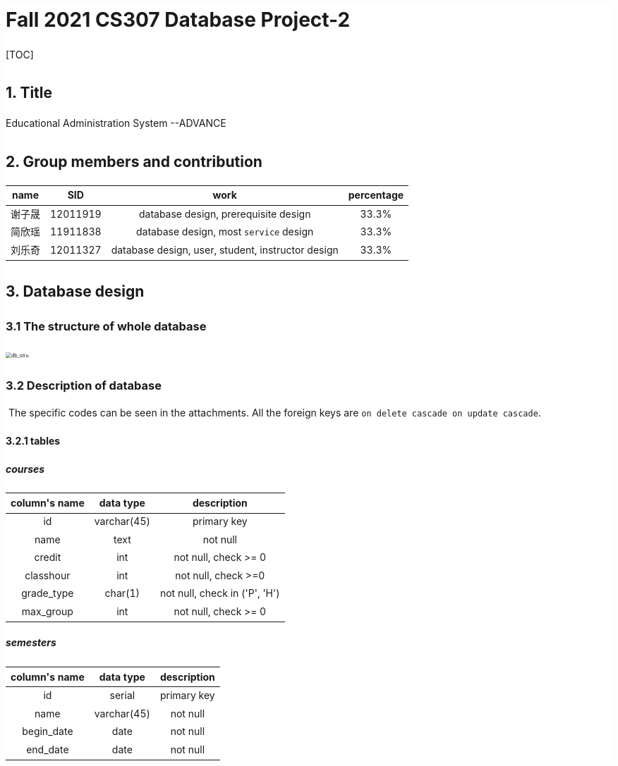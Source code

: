# Fall 2021 CS307 Database Project-2

[TOC]

## 1. Title

Educational Administration System --ADVANCE

## 2. Group members and contribution

|  name  |   SID    |                       work                        | percentage |
| :----: | :------: | :-----------------------------------------------: | :--------: |
| 谢子晟 | 12011919 |       database design, prerequisite design        |   33.3%    |
| 简欣瑶 | 11911838 |      database design, most `service` design       |   33.3%    |
| 刘乐奇 | 12011327 | database design, user, student, instructor design |   33.3%    |

## 3. Database design 

### 3.1 The structure of whole database

<img src="\pic\db_stru.png" alt="db_stru" style="zoom:50%;" />

### 3.2 Description of database

​	The specific codes can be seen in the attachments. All the foreign keys are ` on delete cascade on update cascade `.

#### 3.2.1 tables

##### courses

| column's name |  data type  |          description          |
| :-----------: | :---------: | :---------------------------: |
|      id       | varchar(45) |          primary key          |
|     name      |    text     |           not null            |
|    credit     |     int     |     not null, check >= 0      |
|   classhour   |     int     |      not null, check >=0      |
|  grade_type   |   char(1)   | not null, check in ('P', 'H') |
|   max_group   |     int     |     not null, check >= 0      |

##### semesters

| column's name |  data type  | description |
| :-----------: | :---------: | :---------: |
|      id       |   serial    | primary key |
|     name      | varchar(45) |  not null   |
|  begin_date   |    date     |  not null   |
|   end_date    |    date     |  not null   |

